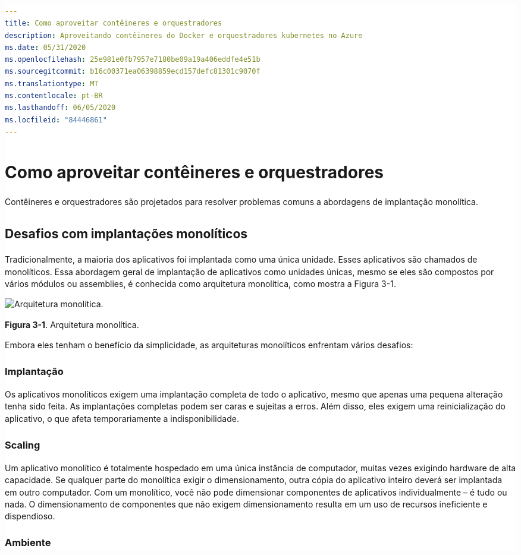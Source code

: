 ```yaml
---
title: Como aproveitar contêineres e orquestradores
description: Aproveitando contêineres do Docker e orquestradores kubernetes no Azure
ms.date: 05/31/2020
ms.openlocfilehash: 25e981e0fb7957e7180be09a19a406eddfe4e51b
ms.sourcegitcommit: b16c00371ea06398859ecd157defc81301c9070f
ms.translationtype: MT
ms.contentlocale: pt-BR
ms.lasthandoff: 06/05/2020
ms.locfileid: "84446861"
---
```

# <a name="leveraging-containers-and-orchestrators"></a>Como aproveitar contêineres e orquestradores

Contêineres e orquestradores são projetados para resolver problemas comuns a abordagens de implantação monolítica.

## <a name="challenges-with-monolithic-deployments"></a>Desafios com implantações monolíticos

Tradicionalmente, a maioria dos aplicativos foi implantada como uma única unidade. Esses aplicativos são chamados de monolíticos. Essa abordagem geral de implantação de aplicativos como unidades únicas, mesmo se eles são compostos por vários módulos ou assemblies, é conhecida como arquitetura monolítica, como mostra a Figura 3-1.

![Arquitetura monolítica.](./media/monolithic-design.png)

**Figura 3-1**. Arquitetura monolítica.

Embora eles tenham o benefício da simplicidade, as arquiteturas monolíticos enfrentam vários desafios:

### <a name="deployment"></a>Implantação

Os aplicativos monolíticos exigem uma implantação completa de todo o aplicativo, mesmo que apenas uma pequena alteração tenha sido feita. As implantações completas podem ser caras e sujeitas a erros. Além disso, eles exigem uma reinicialização do aplicativo, o que afeta temporariamente a indisponibilidade.

### <a name="scaling"></a>Scaling

Um aplicativo monolítico é totalmente hospedado em uma única instância de computador, muitas vezes exigindo hardware de alta capacidade. Se qualquer parte do monolítica exigir o dimensionamento, outra cópia do aplicativo inteiro deverá ser implantada em outro computador. Com um monolítico, você não pode dimensionar componentes de aplicativos individualmente – é tudo ou nada. O dimensionamento de componentes que não exigem dimensionamento resulta em um uso de recursos ineficiente e dispendioso.

### <a name="environment"></a>Ambiente
